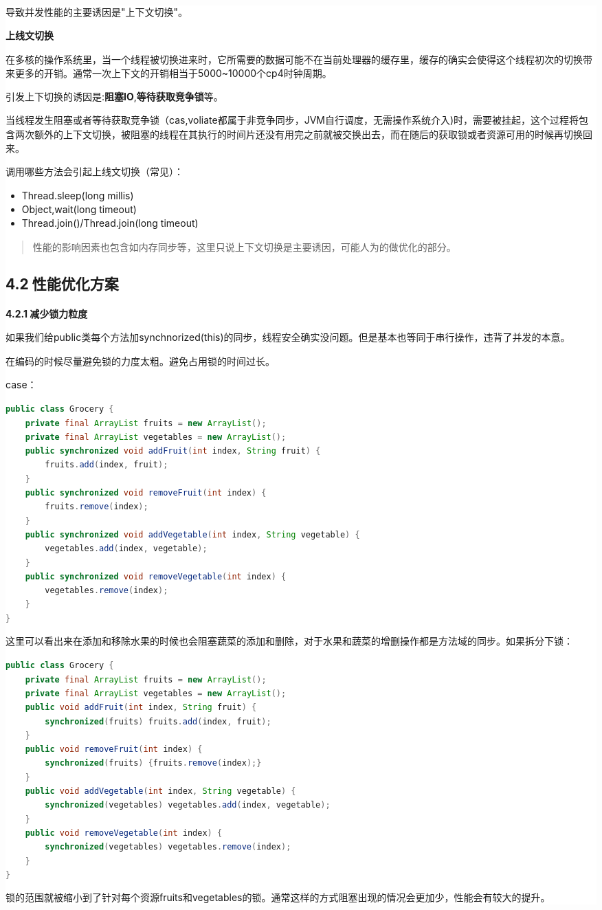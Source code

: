 导致并发性能的主要诱因是"上下文切换"。

<b>上线文切换</b>

在多核的操作系统里，当一个线程被切换进来时，它所需要的数据可能不在当前处理器的缓存里，缓存的确实会使得这个线程初次的切换带来更多的开销。通常一次上下文的开销相当于5000~10000个cp4时钟周期。

引发上下切换的诱因是:<b>阻塞IO</b>,<b>等待获取竞争锁</b>等。

当线程发生阻塞或者等待获取竞争锁（cas,voliate都属于非竞争同步，JVM自行调度，无需操作系统介入)时，需要被挂起，这个过程将包含两次额外的上下文切换，被阻塞的线程在其执行的时间片还没有用完之前就被交换出去，而在随后的获取锁或者资源可用的时候再切换回来。

调用哪些方法会引起上线文切换（常见）：

- Thread.sleep(long millis)
- Object,wait(long timeout)
- Thread.join()/Thread.join(long timeout)

> 性能的影响因素也包含如内存同步等，这里只说上下文切换是主要诱因，可能人为的做优化的部分。

## 4.2 性能优化方案

<b>4.2.1 减少锁力粒度</b>

如果我们给public类每个方法加synchnorized(this)的同步，线程安全确实没问题。但是基本也等同于串行操作，违背了并发的本意。

在编码的时候尽量避免锁的力度太粗。避免占用锁的时间过长。

case：

```java
public class Grocery {
    private final ArrayList fruits = new ArrayList();
    private final ArrayList vegetables = new ArrayList();
    public synchronized void addFruit(int index, String fruit) {
        fruits.add(index, fruit);
    }
    public synchronized void removeFruit(int index) {
        fruits.remove(index);
    }
    public synchronized void addVegetable(int index, String vegetable) {
        vegetables.add(index, vegetable);
    }
    public synchronized void removeVegetable(int index) {
        vegetables.remove(index);
    }
}
```
这里可以看出来在添加和移除水果的时候也会阻塞蔬菜的添加和删除，对于水果和蔬菜的增删操作都是方法域的同步。如果拆分下锁：

```java
public class Grocery {
    private final ArrayList fruits = new ArrayList();
    private final ArrayList vegetables = new ArrayList();
    public void addFruit(int index, String fruit) {
        synchronized(fruits) fruits.add(index, fruit);
    }
    public void removeFruit(int index) {
        synchronized(fruits) {fruits.remove(index);}
    }
    public void addVegetable(int index, String vegetable) {
        synchronized(vegetables) vegetables.add(index, vegetable);
    }
    public void removeVegetable(int index) {
        synchronized(vegetables) vegetables.remove(index);
    }
}
```
锁的范围就被缩小到了针对每个资源fruits和vegetables的锁。通常这样的方式阻塞出现的情况会更加少，性能会有较大的提升。
